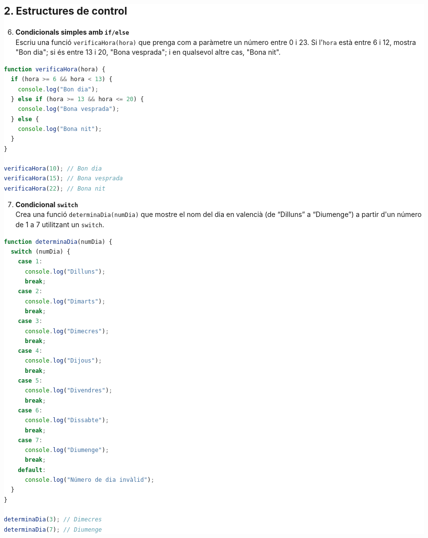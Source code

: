 ## **2. Estructures de control**

6. **Condicionals simples amb `if/else`**  
   Escriu una funció `verificaHora(hora)` que prenga com a paràmetre un número entre 0 i 23. Si l'`hora` està entre 6 i 12, mostra "Bon dia"; si és entre 13 i 20, "Bona vesprada"; i en qualsevol altre cas, "Bona nit".


```js
function verificaHora(hora) {
  if (hora >= 6 && hora < 13) {
    console.log("Bon dia");
  } else if (hora >= 13 && hora <= 20) {
    console.log("Bona vesprada");
  } else {
    console.log("Bona nit");
  }
}

verificaHora(10); // Bon dia
verificaHora(15); // Bona vesprada
verificaHora(22); // Bona nit
```

7. **Condicional `switch`**  
   Crea una funció `determinaDia(numDia)` que mostre el nom del dia en valencià (de “Dilluns” a “Diumenge”) a partir d'un número de 1 a 7 utilitzant un `switch`.

```js
function determinaDia(numDia) {
  switch (numDia) {
    case 1:
      console.log("Dilluns");
      break;
    case 2:
      console.log("Dimarts");
      break;
    case 3:
      console.log("Dimecres");
      break;
    case 4:
      console.log("Dijous");
      break;
    case 5:
      console.log("Divendres");
      break;
    case 6:
      console.log("Dissabte");
      break;
    case 7:
      console.log("Diumenge");
      break;
    default:
      console.log("Número de dia invàlid");
  }
}

determinaDia(3); // Dimecres
determinaDia(7); // Diumenge
```
